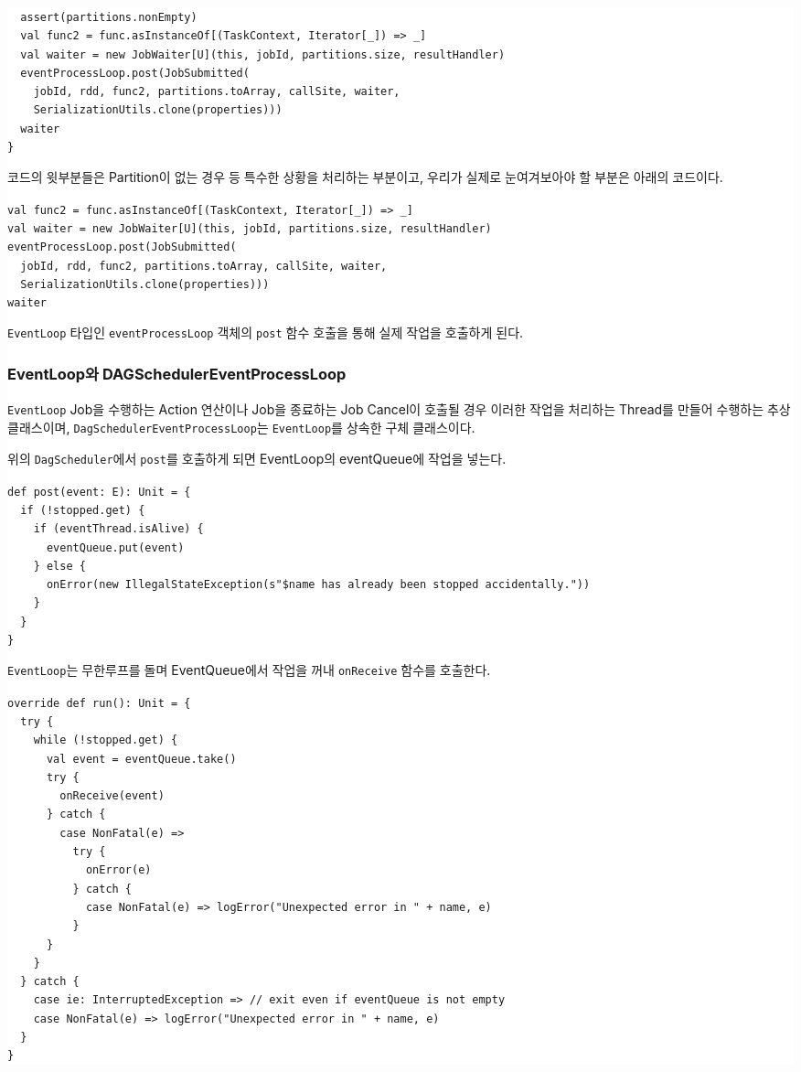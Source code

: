 ```
  assert(partitions.nonEmpty)
  val func2 = func.asInstanceOf[(TaskContext, Iterator[_]) => _]
  val waiter = new JobWaiter[U](this, jobId, partitions.size, resultHandler)
  eventProcessLoop.post(JobSubmitted(
    jobId, rdd, func2, partitions.toArray, callSite, waiter,
    SerializationUtils.clone(properties)))
  waiter
}
```

코드의 윗부분들은 Partition이 없는 경우 등 특수한 상황을 처리하는 부분이고, 우리가 실제로 눈여겨보아야 할 부분은 아래의 코드이다.

```
val func2 = func.asInstanceOf[(TaskContext, Iterator[_]) => _]
val waiter = new JobWaiter[U](this, jobId, partitions.size, resultHandler)
eventProcessLoop.post(JobSubmitted(
  jobId, rdd, func2, partitions.toArray, callSite, waiter,
  SerializationUtils.clone(properties)))
waiter
```

`EventLoop` 타입인 `eventProcessLoop` 객체의 `post` 함수 호출을 통해 실제 작업을 호출하게 된다.

### EventLoop와 DAGSchedulerEventProcessLoop

`EventLoop` Job을 수행하는 Action 연산이나 Job을 종료하는 Job Cancel이 호출될 경우 이러한 작업을 처리하는 Thread를 만들어 수행하는 추상 클래스이며, `DagSchedulerEventProcessLoop`는 `EventLoop`를 상속한 구체 클래스이다.

위의 `DagScheduler`에서 `post`를 호출하게 되면 EventLoop의 eventQueue에 작업을 넣는다.

```
def post(event: E): Unit = {
  if (!stopped.get) {
    if (eventThread.isAlive) {
      eventQueue.put(event)
    } else {
      onError(new IllegalStateException(s"$name has already been stopped accidentally."))
    }
  }
}
```
`EventLoop`는 무한루프를 돌며 EventQueue에서 작업을 꺼내 `onReceive` 함수를 호출한다.
```
override def run(): Unit = {
  try {
    while (!stopped.get) {
      val event = eventQueue.take()
      try {
        onReceive(event)
      } catch {
        case NonFatal(e) =>
          try {
            onError(e)
          } catch {
            case NonFatal(e) => logError("Unexpected error in " + name, e)
          }
      }
    }
  } catch {
    case ie: InterruptedException => // exit even if eventQueue is not empty
    case NonFatal(e) => logError("Unexpected error in " + name, e)
  }
}
```
